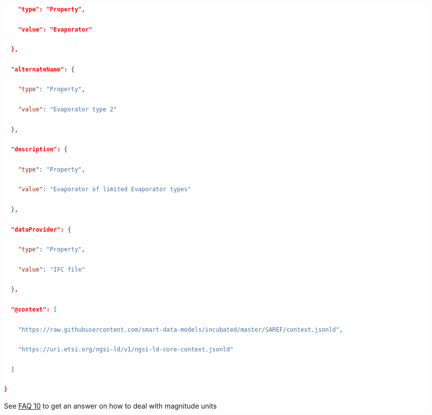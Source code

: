 ```json  
    "type": "Property",
  
    "value": "Evaporator"
  
  },
  
  "alternateName": {
  
    "type": "Property",
  
    "value": "Evaporator type 2"
  
  },
  
  "description": {
  
    "type": "Property",
  
    "value": "Evaporator of limited Evaporator types"
  
  },
  
  "dataProvider": {
  
    "type": "Property",
  
    "value": "IFC file"
  
  },
  
  "@context": [
  
    "https://raw.githubusercontent.com/smart-data-models/incubated/master/SAREF/context.jsonld",
  
    "https://uri.etsi.org/ngsi-ld/v1/ngsi-ld-core-context.jsonld"
  
  ]
  
}  
```  

See [FAQ 10](https://smartdatamodels.org/index.php/faqs/) to get an answer on how to deal with magnitude units  
